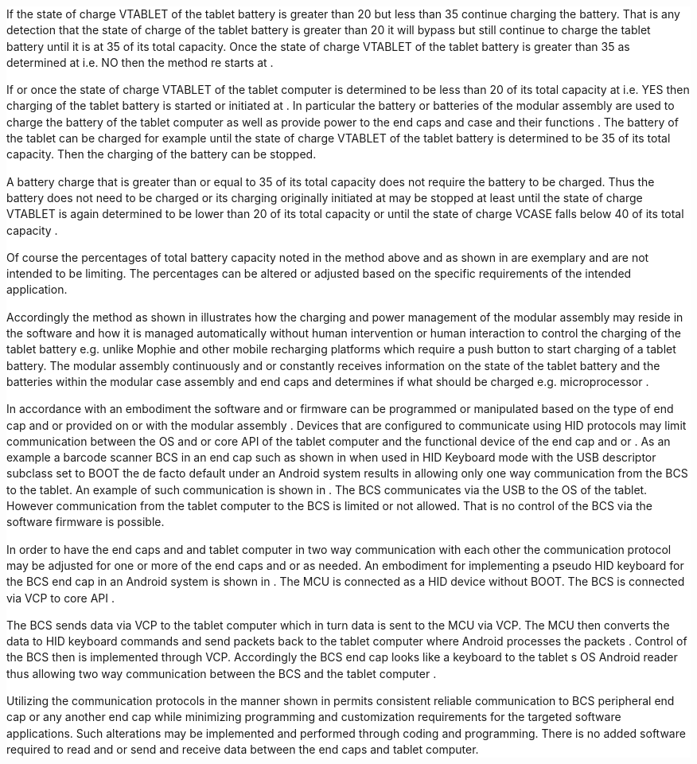If the state of charge VTABLET of the tablet battery is greater than 20 but less than 35 continue charging the battery. That is any detection that the state of charge of the tablet battery is greater than 20 it will bypass but still continue to charge the tablet battery until it is at 35 of its total capacity. Once the state of charge VTABLET of the tablet battery is greater than 35 as determined at i.e. NO then the method re starts at .

If or once the state of charge VTABLET of the tablet computer is determined to be less than 20 of its total capacity at i.e. YES then charging of the tablet battery is started or initiated at . In particular the battery or batteries of the modular assembly are used to charge the battery of the tablet computer as well as provide power to the end caps and case and their functions . The battery of the tablet can be charged for example until the state of charge VTABLET of the tablet battery is determined to be 35 of its total capacity. Then the charging of the battery can be stopped.

A battery charge that is greater than or equal to 35 of its total capacity does not require the battery to be charged. Thus the battery does not need to be charged or its charging originally initiated at may be stopped at least until the state of charge VTABLET is again determined to be lower than 20 of its total capacity or until the state of charge VCASE falls below 40 of its total capacity .

Of course the percentages of total battery capacity noted in the method above and as shown in are exemplary and are not intended to be limiting. The percentages can be altered or adjusted based on the specific requirements of the intended application.

Accordingly the method as shown in illustrates how the charging and power management of the modular assembly may reside in the software and how it is managed automatically without human intervention or human interaction to control the charging of the tablet battery e.g. unlike Mophie and other mobile recharging platforms which require a push button to start charging of a tablet battery. The modular assembly continuously and or constantly receives information on the state of the tablet battery and the batteries within the modular case assembly and end caps and determines if what should be charged e.g. microprocessor .

In accordance with an embodiment the software and or firmware can be programmed or manipulated based on the type of end cap and or provided on or with the modular assembly . Devices that are configured to communicate using HID protocols may limit communication between the OS and or core API of the tablet computer and the functional device of the end cap and or . As an example a barcode scanner BCS in an end cap such as shown in when used in HID Keyboard mode with the USB descriptor subclass set to BOOT the de facto default under an Android system results in allowing only one way communication from the BCS to the tablet. An example of such communication is shown in . The BCS communicates via the USB to the OS of the tablet. However communication from the tablet computer to the BCS is limited or not allowed. That is no control of the BCS via the software firmware is possible.

In order to have the end caps and and tablet computer in two way communication with each other the communication protocol may be adjusted for one or more of the end caps and or as needed. An embodiment for implementing a pseudo HID keyboard for the BCS end cap in an Android system is shown in . The MCU is connected as a HID device without BOOT. The BCS is connected via VCP to core API .

The BCS sends data via VCP to the tablet computer which in turn data is sent to the MCU via VCP. The MCU then converts the data to HID keyboard commands and send packets back to the tablet computer where Android processes the packets . Control of the BCS then is implemented through VCP. Accordingly the BCS end cap looks like a keyboard to the tablet s OS Android reader thus allowing two way communication between the BCS and the tablet computer .

Utilizing the communication protocols in the manner shown in permits consistent reliable communication to BCS peripheral end cap or any another end cap while minimizing programming and customization requirements for the targeted software applications. Such alterations may be implemented and performed through coding and programming. There is no added software required to read and or send and receive data between the end caps and tablet computer.
